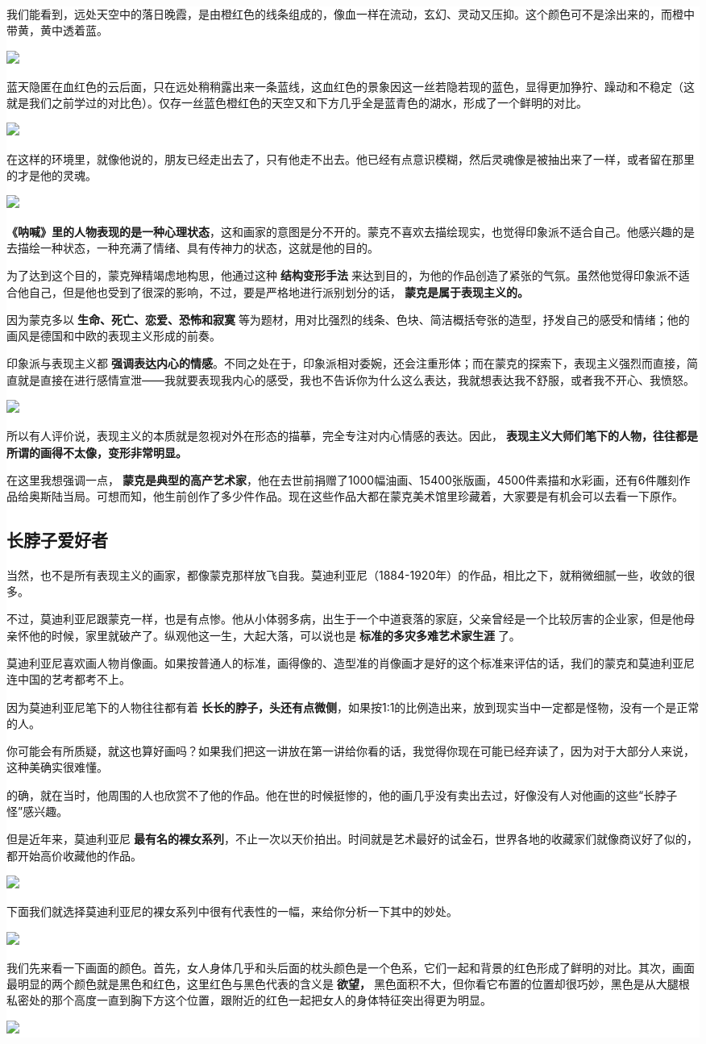 我们能看到，远处天空中的落日晚霞，是由橙红色的线条组成的，像血一样在流动，玄幻、灵动又压抑。这个颜色可不是涂出来的，而橙中带黄，黄中透着蓝。

![](https://static001.geekbang.org/resource/image/3b/c2/3b4cb1192788e151273acd45584b05c2.jpg?wh=1142*369)

蓝天隐匿在血红色的云后面，只在远处稍稍露出来一条蓝线，这血红色的景象因这一丝若隐若现的蓝色，显得更加狰狞、躁动和不稳定（这就是我们之前学过的对比色）。仅存一丝蓝色橙红色的天空又和下方几乎全是蓝青色的湖水，形成了一个鲜明的对比。

![](https://static001.geekbang.org/resource/image/98/81/980f52byy34fecbc9d607b2e285bab81.jpg?wh=1142*575)

在这样的环境里，就像他说的，朋友已经走出去了，只有他走不出去。他已经有点意识模糊，然后灵魂像是被抽出来了一样，或者留在那里的才是他的灵魂。

![](https://static001.geekbang.org/resource/image/7b/dd/7ba87e4fa8c1b810e3aca0d0d7bc81dd.jpg?wh=872*2040)

**《呐喊》里的人物表现的是一种心理状态**，这和画家的意图是分不开的。蒙克不喜欢去描绘现实，也觉得印象派不适合自己。他感兴趣的是去描绘一种状态，一种充满了情绪、具有传神力的状态，这就是他的目的。

为了达到这个目的，蒙克殚精竭虑地构思，他通过这种 **结构变形手法** 来达到目的，为他的作品创造了紧张的气氛。虽然他觉得印象派不适合他自己，但是他也受到了很深的影响，不过，要是严格地进行派别划分的话， **蒙克是属于表现主义的。**

因为蒙克多以 **生命、死亡、恋爱、恐怖和寂寞** 等为题材，用对比强烈的线条、色块、简洁概括夸张的造型，抒发自己的感受和情绪；他的画风是德国和中欧的表现主义形成的前奏。

印象派与表现主义都 **强调表达内心的情感**。不同之处在于，印象派相对委婉，还会注重形体；而在蒙克的探索下，表现主义强烈而直接，简直就是直接在进行感情宣泄——我就要表现我内心的感受，我也不告诉你为什么这么表达，我就想表达我不舒服，或者我不开心、我愤怒。

![](https://static001.geekbang.org/resource/image/0f/96/0fd78171952016451a14ec63c1043796.jpg?wh=2284*1285)

所以有人评价说，表现主义的本质就是忽视对外在形态的描摹，完全专注对内心情感的表达。因此， **表现主义大师们笔下的人物，往往都是所谓的画得不太像，变形非常明显。**

在这里我想强调一点， **蒙克是典型的高产艺术家**，他在去世前捐赠了1000幅油画、15400张版画，4500件素描和水彩画，还有6件雕刻作品给奥斯陆当局。可想而知，他生前创作了多少件作品。现在这些作品大都在蒙克美术馆里珍藏着，大家要是有机会可以去看一下原作。

## 长脖子爱好者

当然，也不是所有表现主义的画家，都像蒙克那样放飞自我。莫迪利亚尼（1884-1920年）的作品，相比之下，就稍微细腻一些，收敛的很多。

不过，莫迪利亚尼跟蒙克一样，也是有点惨。他从小体弱多病，出生于一个中道衰落的家庭，父亲曾经是一个比较厉害的企业家，但是他母亲怀他的时候，家里就破产了。纵观他这一生，大起大落，可以说也是 **标准的多灾多难艺术家生涯** 了。

莫迪利亚尼喜欢画人物肖像画。如果按普通人的标准，画得像的、造型准的肖像画才是好的这个标准来评估的话，我们的蒙克和莫迪利亚尼连中国的艺考都考不上。

因为莫迪利亚尼笔下的人物往往都有着 **长长的脖子，头还有点微侧**，如果按1:1的比例造出来，放到现实当中一定都是怪物，没有一个是正常的人。

你可能会有所质疑，就这也算好画吗？如果我们把这一讲放在第一讲给你看的话，我觉得你现在可能已经弃读了，因为对于大部分人来说，这种美确实很难懂。

的确，就在当时，他周围的人也欣赏不了他的作品。他在世的时候挺惨的，他的画几乎没有卖出去过，好像没有人对他画的这些“长脖子怪”感兴趣。

但是近年来，莫迪利亚尼 **最有名的裸女系列**，不止一次以天价拍出。时间就是艺术最好的试金石，世界各地的收藏家们就像商议好了似的，都开始高价收藏他的作品。

![](https://static001.geekbang.org/resource/image/1a/66/1acaeb68844a307fyya72d31ceb66166.jpg?wh=1142*473)

下面我们就选择莫迪利亚尼的裸女系列中很有代表性的一幅，来给你分析一下其中的妙处。

![](https://static001.geekbang.org/resource/image/73/f3/73a52a712d16b853f64eb00cc9ed12f3.jpg?wh=2284*1422)

我们先来看一下画面的颜色。首先，女人身体几乎和头后面的枕头颜色是一个色系，它们一起和背景的红色形成了鲜明的对比。其次，画面最明显的两个颜色就是黑色和红色，这里红色与黑色代表的含义是 **欲望，** 黑色面积不大，但你看它布置的位置却很巧妙，黑色是从大腿根私密处的那个高度一直到胸下方这个位置，跟附近的红色一起把女人的身体特征突出得更为明显。

![](https://static001.geekbang.org/resource/image/a3/42/a3d4749d4bed80d26f414cf5c4388b42.jpg?wh=2284*715)
